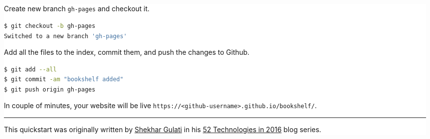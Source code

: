 Create new branch `gh-pages` and checkout it.

```bash
$ git checkout -b gh-pages
Switched to a new branch 'gh-pages'
```

Add all the files to the index, commit them, and push the changes to Github.

```bash
$ git add --all
$ git commit -am "bookshelf added"
$ git push origin gh-pages
```

In couple of minutes, your website will be live `https://<github-username>.github.io/bookshelf/`.

----

This quickstart was originally written by [Shekhar Gulati](https://twitter.com/shekhargulati) in his [52 Technologies in 2016](https://github.com/shekhargulati/52-technologies-in-2016) blog series.
